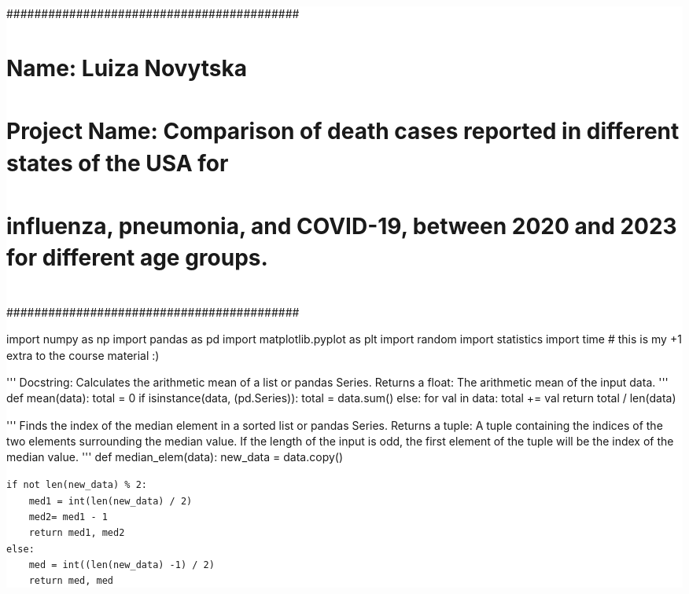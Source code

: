 ##########################################
#
# Name: Luiza Novytska
# Project Name: Comparison of death cases reported in different states of the USA for
# influenza, pneumonia, and COVID-19, between 2020 and 2023 for different age groups. 
#
##########################################


import numpy as np
import pandas as pd
import matplotlib.pyplot as plt
import random
import statistics
import time  # this is my +1 extra to the course material :)




'''
Docstring:
Calculates the arithmetic mean of a list or pandas Series.
Returns a float: The arithmetic mean of the input data.
'''
def mean(data):
    total = 0
    if isinstance(data, (pd.Series)):
        total = data.sum()
    else:
        for val in data:
            total += val
    return total / len(data)


'''
Finds the index of the median element in a sorted list or pandas Series.
Returns a tuple: A tuple containing the indices of the two elements surrounding the median value.
If the length of the input is odd, the first element of the tuple will be the index of the median value.
'''
def median_elem(data):
    new_data = data.copy()
    
    if not len(new_data) % 2:
        med1 = int(len(new_data) / 2)
        med2= med1 - 1
        return med1, med2
    else:
        med = int((len(new_data) -1) / 2)
        return med, med
